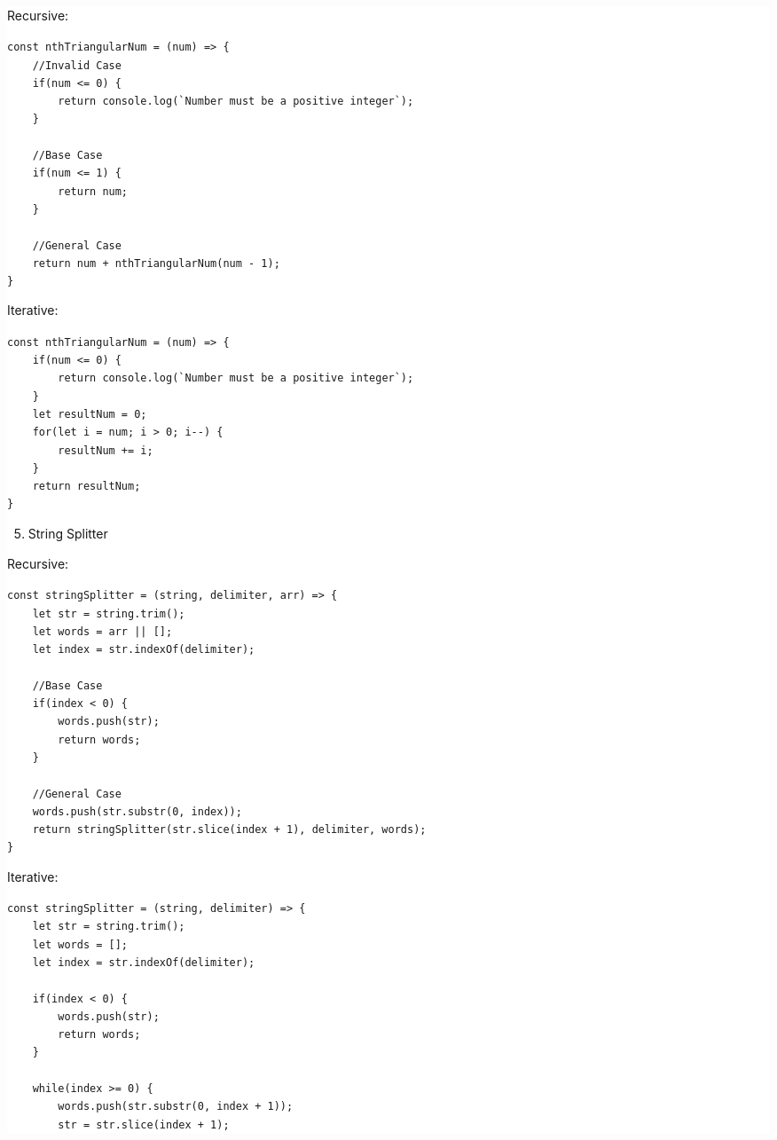 Recursive:
```
const nthTriangularNum = (num) => {
    //Invalid Case
    if(num <= 0) {
        return console.log(`Number must be a positive integer`);
    }

    //Base Case
    if(num <= 1) {
        return num;
    }

    //General Case
    return num + nthTriangularNum(num - 1);
}
```
Iterative:
```
const nthTriangularNum = (num) => {
    if(num <= 0) {
        return console.log(`Number must be a positive integer`);
    }
    let resultNum = 0;
    for(let i = num; i > 0; i--) {
        resultNum += i;
    }
    return resultNum;
}
```
5. String Splitter  
  
Recursive:
```
const stringSplitter = (string, delimiter, arr) => {
    let str = string.trim();
    let words = arr || [];
    let index = str.indexOf(delimiter);

    //Base Case
    if(index < 0) {
        words.push(str);
        return words;
    }

    //General Case
    words.push(str.substr(0, index));
    return stringSplitter(str.slice(index + 1), delimiter, words);
}
```
Iterative:
```
const stringSplitter = (string, delimiter) => {
    let str = string.trim();
    let words = [];
    let index = str.indexOf(delimiter);

    if(index < 0) {
        words.push(str);
        return words;
    }

    while(index >= 0) {
        words.push(str.substr(0, index + 1));
        str = str.slice(index + 1);
```